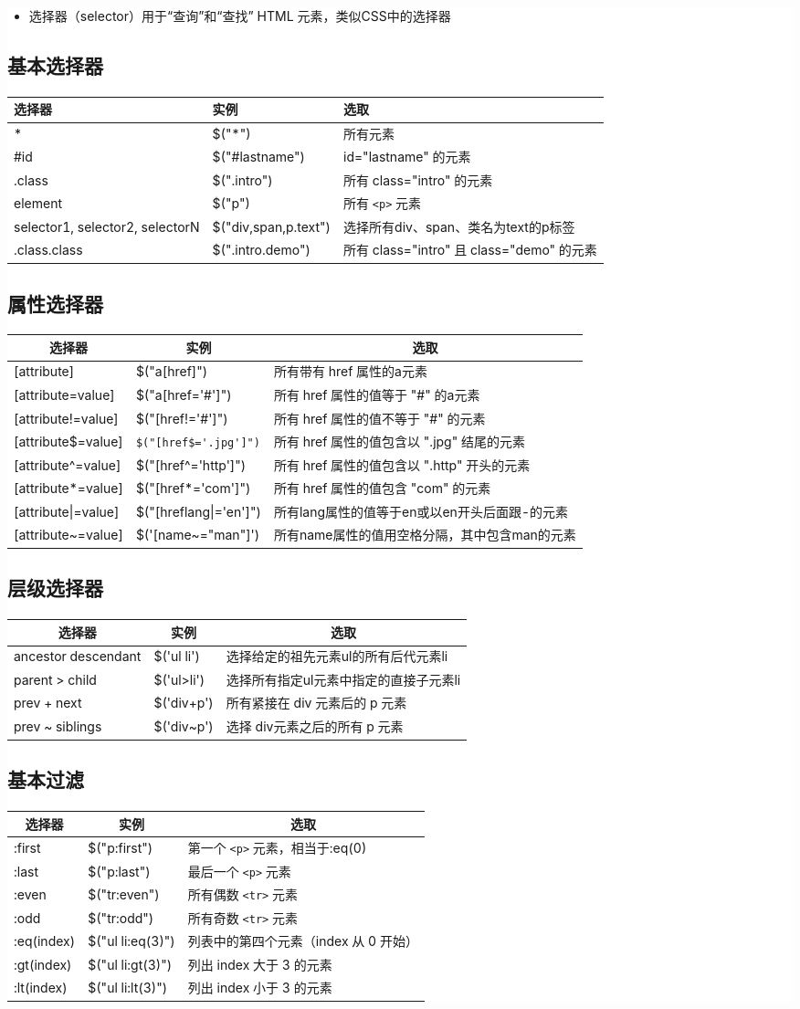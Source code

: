 - 选择器（selector）用于“查询”和“查找” HTML 元素，类似CSS中的选择器

## 基本选择器

| 选择器                          | 实例                 | 选取                                      |
| :------------------------------ | :------------------- | :---------------------------------------- |
| *                               | $("*")               | 所有元素                                  |
| #id                             | $("#lastname")       | id="lastname" 的元素                      |
| .class                          | $(".intro")          | 所有 class="intro" 的元素                 |
| element                         | $("p")               | 所有 `<p>` 元素                           |
| selector1, selector2, selectorN | $("div,span,p.text") | 选择所有div、span、类名为text的p标签      |
| .class.class                    | $(".intro.demo")     | 所有 class="intro" 且 class="demo" 的元素 |

## 属性选择器

| 选择器              | 实例                   | 选取                                          |
| ------------------- | ---------------------- | --------------------------------------------- |
| [attribute]         | $("a[href]")           | 所有带有 href 属性的a元素                     |
| [attribute=value]   | $("a[href='#']")       | 所有 href 属性的值等于 "#" 的a元素            |
| [attribute!=value]  | $("[href!='#']")       | 所有 href 属性的值不等于 "#" 的元素           |
| [attribute$=value]  | `$("[href$='.jpg']")`  | 所有 href 属性的值包含以 ".jpg" 结尾的元素    |
| [attribute^=value]  | $("[href^='http']")    | 所有 href 属性的值包含以 ".http" 开头的元素   |
| [attribute*=value]  | $("[href*='com']")     | 所有 href 属性的值包含 "com" 的元素           |
| [attribute\|=value] | $("[hreflang\|='en']") | 所有lang属性的值等于en或以en开头后面跟-的元素 |
| [attribute~=value]  | $('[name~="man"]')     | 所有name属性的值用空格分隔，其中包含man的元素 |

## 层级选择器

| 选择器              | 实例       | 选取                                   |
| ------------------- | ---------- | -------------------------------------- |
| ancestor descendant | $('ul li') | 选择给定的祖先元素ul的所有后代元素li   |
| parent > child      | $('ul>li') | 选择所有指定ul元素中指定的直接子元素li |
| prev + next         | $('div+p') | 所有紧接在 div 元素后的 p 元素         |
| prev ~ siblings     | $('div~p') | 选择 div元素之后的所有 p 元素          |

## 基本过滤

| 选择器          | 实例                   | 选取                                         |
| --------------- | ---------------------- | -------------------------------------------- |
| :first          | $("p:first")           | 第一个 `<p>` 元素，相当于:eq(0)              |
| :last           | $("p:last")            | 最后一个 `<p>` 元素                          |
| :even           | $("tr:even")           | 所有偶数 `<tr>` 元素                         |
| :odd            | $("tr:odd")            | 所有奇数 `<tr>` 元素                         |
| :eq(index)      | $("ul li:eq(3)")       | 列表中的第四个元素（index 从 0 开始）        |
| :gt(index)      | $("ul li:gt(3)")       | 列出 index 大于 3 的元素                     |
| :lt(index)      | $("ul li:lt(3)")       | 列出 index 小于 3 的元素                     |